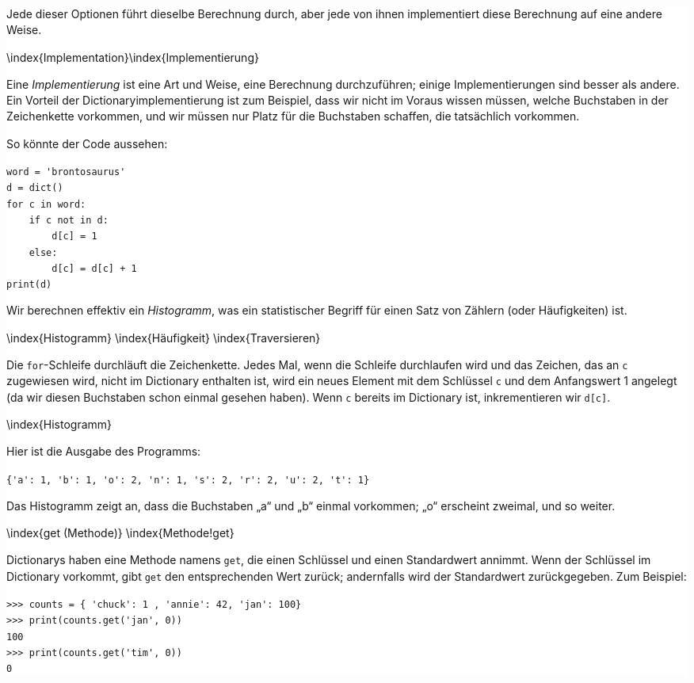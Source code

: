 Jede dieser Optionen führt dieselbe Berechnung durch, aber jede von ihnen implementiert diese Berechnung auf eine andere Weise.

\index{Implementation}\index{Implementierung}

Eine *Implementierung* ist eine Art und Weise, eine Berechnung durchzuführen; einige Implementierungen sind besser als andere. Ein Vorteil der Dictionaryimplementierung ist zum Beispiel, dass wir nicht im Voraus wissen müssen, welche Buchstaben in der Zeichenkette vorkommen, und wir müssen nur Platz für die Buchstaben schaffen, die tatsächlich vorkommen.

So könnte der Code aussehen:

~~~~ {.python .trinket}
word = 'brontosaurus'
d = dict()
for c in word:
    if c not in d:
        d[c] = 1
    else:
        d[c] = d[c] + 1
print(d)
~~~~

Wir berechnen effektiv ein *Histogramm*, was ein statistischer Begriff für einen Satz von Zählern (oder Häufigkeiten) ist.

\index{Histogramm}
\index{Häufigkeit}
\index{Traversieren}

Die `for`-Schleife durchläuft die Zeichenkette. Jedes Mal, wenn die Schleife durchlaufen wird und das Zeichen, das an `c` zugewiesen wird, nicht im Dictionary enthalten ist, wird ein neues Element mit dem Schlüssel `c` und dem Anfangswert 1 angelegt (da wir diesen Buchstaben schon einmal gesehen haben). Wenn `c` bereits im Dictionary ist, inkrementieren wir `d[c]`.

\index{Histogramm}

Hier ist die Ausgabe des Programms:

~~~~
{'a': 1, 'b': 1, 'o': 2, 'n': 1, 's': 2, 'r': 2, 'u': 2, 't': 1}
~~~~

Das Histogramm zeigt an, dass die Buchstaben „a“ und „b“ einmal vorkommen; „o“ erscheint zweimal, und so weiter.

\index{get (Methode)}
\index{Methode!get}

Dictionarys haben eine Methode namens `get`, die einen Schlüssel und einen Standardwert annimmt. Wenn der Schlüssel im Dictionary vorkommt, gibt `get` den entsprechenden Wert zurück; andernfalls wird der Standardwert zurückgegeben. Zum Beispiel:

~~~~ {.python .trinket}
>>> counts = { 'chuck': 1 , 'annie': 42, 'jan': 100}
>>> print(counts.get('jan', 0))
100
>>> print(counts.get('tim', 0))
0
~~~~
